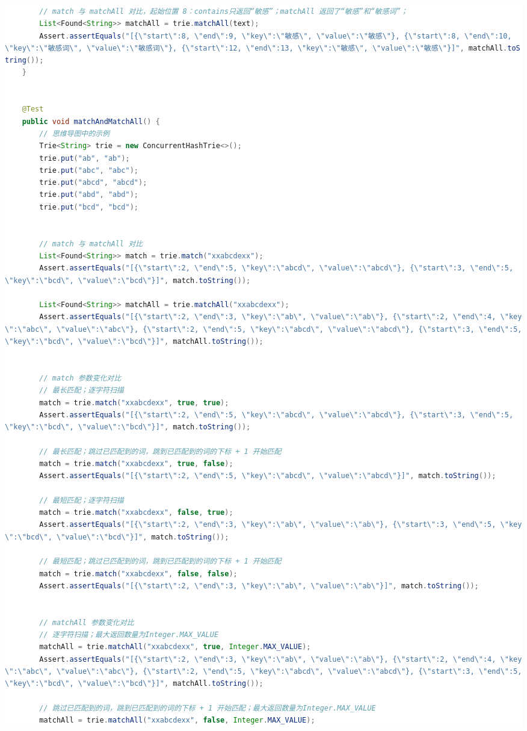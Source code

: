 ```java
        // match 与 matchAll 对比，起始位置 8：contains只返回“敏感”；matchAll 返回了“敏感”和“敏感词”；
        List<Found<String>> matchAll = trie.matchAll(text);
        Assert.assertEquals("[{\"start\":8, \"end\":9, \"key\":\"敏感\", \"value\":\"敏感\"}, {\"start\":8, \"end\":10, \"key\":\"敏感词\", \"value\":\"敏感词\"}, {\"start\":12, \"end\":13, \"key\":\"敏感\", \"value\":\"敏感\"}]", matchAll.toString());
    }


    @Test
    public void matchAndMatchAll() {
        // 思维导图中的示例
        Trie<String> trie = new ConcurrentHashTrie<>();
        trie.put("ab", "ab");
        trie.put("abc", "abc");
        trie.put("abcd", "abcd");
        trie.put("abd", "abd");
        trie.put("bcd", "bcd");


        // match 与 matchAll 对比
        List<Found<String>> match = trie.match("xxabcdexx");
        Assert.assertEquals("[{\"start\":2, \"end\":5, \"key\":\"abcd\", \"value\":\"abcd\"}, {\"start\":3, \"end\":5, \"key\":\"bcd\", \"value\":\"bcd\"}]", match.toString());

        List<Found<String>> matchAll = trie.matchAll("xxabcdexx");
        Assert.assertEquals("[{\"start\":2, \"end\":3, \"key\":\"ab\", \"value\":\"ab\"}, {\"start\":2, \"end\":4, \"key\":\"abc\", \"value\":\"abc\"}, {\"start\":2, \"end\":5, \"key\":\"abcd\", \"value\":\"abcd\"}, {\"start\":3, \"end\":5, \"key\":\"bcd\", \"value\":\"bcd\"}]", matchAll.toString());


        // match 参数变化对比
        // 最长匹配；逐字符扫描
        match = trie.match("xxabcdexx", true, true);
        Assert.assertEquals("[{\"start\":2, \"end\":5, \"key\":\"abcd\", \"value\":\"abcd\"}, {\"start\":3, \"end\":5, \"key\":\"bcd\", \"value\":\"bcd\"}]", match.toString());

        // 最长匹配；跳过已匹配到的词，跳到已匹配到的词的下标 + 1 开始匹配
        match = trie.match("xxabcdexx", true, false);
        Assert.assertEquals("[{\"start\":2, \"end\":5, \"key\":\"abcd\", \"value\":\"abcd\"}]", match.toString());

        // 最短匹配；逐字符扫描
        match = trie.match("xxabcdexx", false, true);
        Assert.assertEquals("[{\"start\":2, \"end\":3, \"key\":\"ab\", \"value\":\"ab\"}, {\"start\":3, \"end\":5, \"key\":\"bcd\", \"value\":\"bcd\"}]", match.toString());

        // 最短匹配；跳过已匹配到的词，跳到已匹配到的词的下标 + 1 开始匹配
        match = trie.match("xxabcdexx", false, false);
        Assert.assertEquals("[{\"start\":2, \"end\":3, \"key\":\"ab\", \"value\":\"ab\"}]", match.toString());


        // matchAll 参数变化对比
        // 逐字符扫描；最大返回数量为Integer.MAX_VALUE
        matchAll = trie.matchAll("xxabcdexx", true, Integer.MAX_VALUE);
        Assert.assertEquals("[{\"start\":2, \"end\":3, \"key\":\"ab\", \"value\":\"ab\"}, {\"start\":2, \"end\":4, \"key\":\"abc\", \"value\":\"abc\"}, {\"start\":2, \"end\":5, \"key\":\"abcd\", \"value\":\"abcd\"}, {\"start\":3, \"end\":5, \"key\":\"bcd\", \"value\":\"bcd\"}]", matchAll.toString());

        // 跳过已匹配到的词，跳到已匹配到的词的下标 + 1 开始匹配；最大返回数量为Integer.MAX_VALUE
        matchAll = trie.matchAll("xxabcdexx", false, Integer.MAX_VALUE);
```